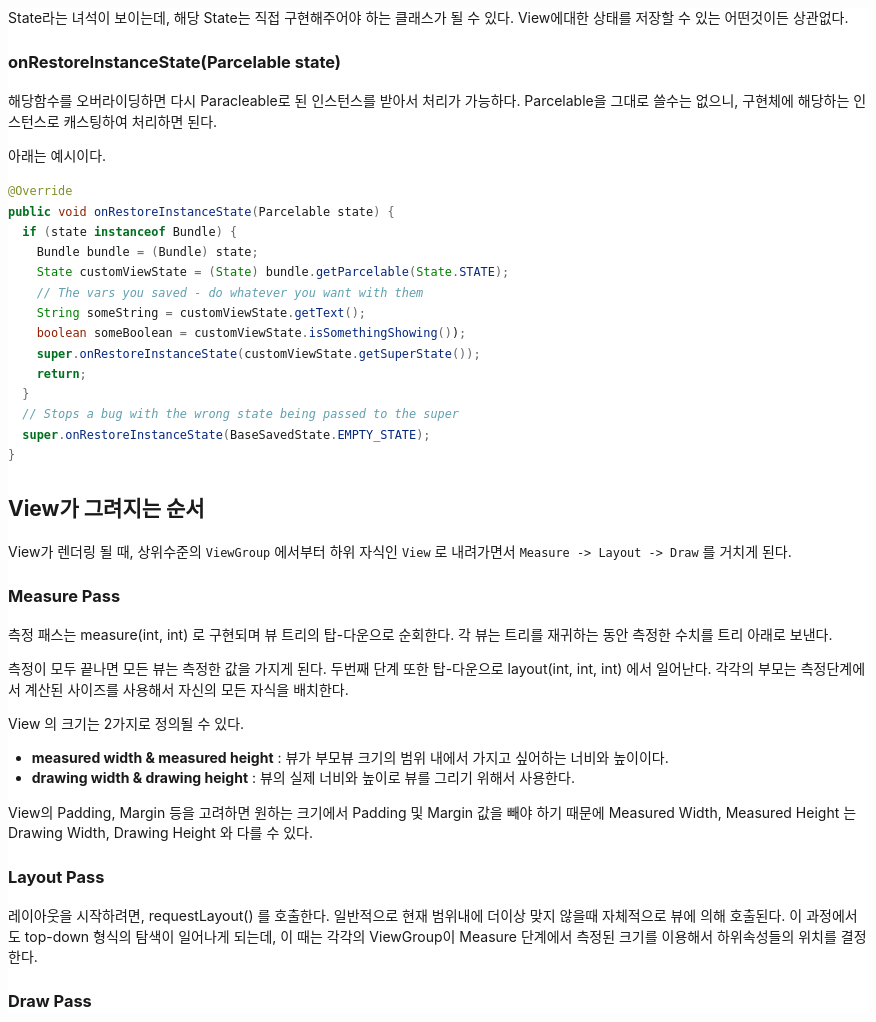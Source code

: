 State라는 녀석이 보이는데, 해당 State는 직접 구현해주어야 하는 클래스가 될 수 있다. View에대한 상태를 저장할 수 있는 어떤것이든 상관없다.

### onRestoreInstanceState(Parcelable state)

해당함수를 오버라이딩하면 다시 Paracleable로 된 인스턴스를 받아서 처리가 가능하다. Parcelable을 그대로 쓸수는 없으니, 구현체에 해당하는 인스턴스로 캐스팅하여 처리하면 된다.

아래는 예시이다.

```java
@Override
public void onRestoreInstanceState(Parcelable state) {
  if (state instanceof Bundle) {
    Bundle bundle = (Bundle) state;
    State customViewState = (State) bundle.getParcelable(State.STATE);
    // The vars you saved - do whatever you want with them
    String someString = customViewState.getText();
    boolean someBoolean = customViewState.isSomethingShowing());
    super.onRestoreInstanceState(customViewState.getSuperState());
    return;
  }
  // Stops a bug with the wrong state being passed to the super
  super.onRestoreInstanceState(BaseSavedState.EMPTY_STATE); 
}
```



## View가 그려지는 순서

View가 렌더링 될 때, 상위수준의 `ViewGroup` 에서부터 하위 자식인 `View` 로 내려가면서 `Measure -> Layout -> Draw` 를 거치게 된다.

### Measure Pass

측정 패스는 measure(int, int) 로 구현되며 뷰 트리의 탑-다운으로 순회한다. 각 뷰는 트리를 재귀하는 동안 측정한 수치를 트리 아래로 보낸다.

측정이 모두 끝나면 모든 뷰는 측정한 값을 가지게 된다. 두번째 단계 또한 탑-다운으로 layout(int, int, int) 에서 일어난다. 각각의 부모는 측정단계에서 계산된 사이즈를 사용해서 자신의 모든 자식을 배치한다.

View 의 크기는 2가지로 정의될 수 있다.

- **measured width & measured height** : 뷰가 부모뷰 크기의 범위 내에서 가지고 싶어하는 너비와 높이이다.
- **drawing width & drawing height** : 뷰의 실제 너비와 높이로 뷰를 그리기 위해서 사용한다.

View의 Padding, Margin 등을 고려하면 원하는 크기에서 Padding 및 Margin 값을 빼야 하기 때문에 Measured Width, Measured Height 는 Drawing Width, Drawing Height 와 다를 수 있다.



### Layout Pass

레이아웃을 시작하려면, requestLayout() 를 호출한다. 일반적으로 현재 범위내에 더이상 맞지 않을때 자체적으로 뷰에 의해 호출된다.  이 과정에서도 top-down 형식의 탐색이 일어나게 되는데, 이 때는 각각의 ViewGroup이 Measure 단계에서 측정된 크기를 이용해서 하위속성들의 위치를 결정한다.



### Draw Pass
